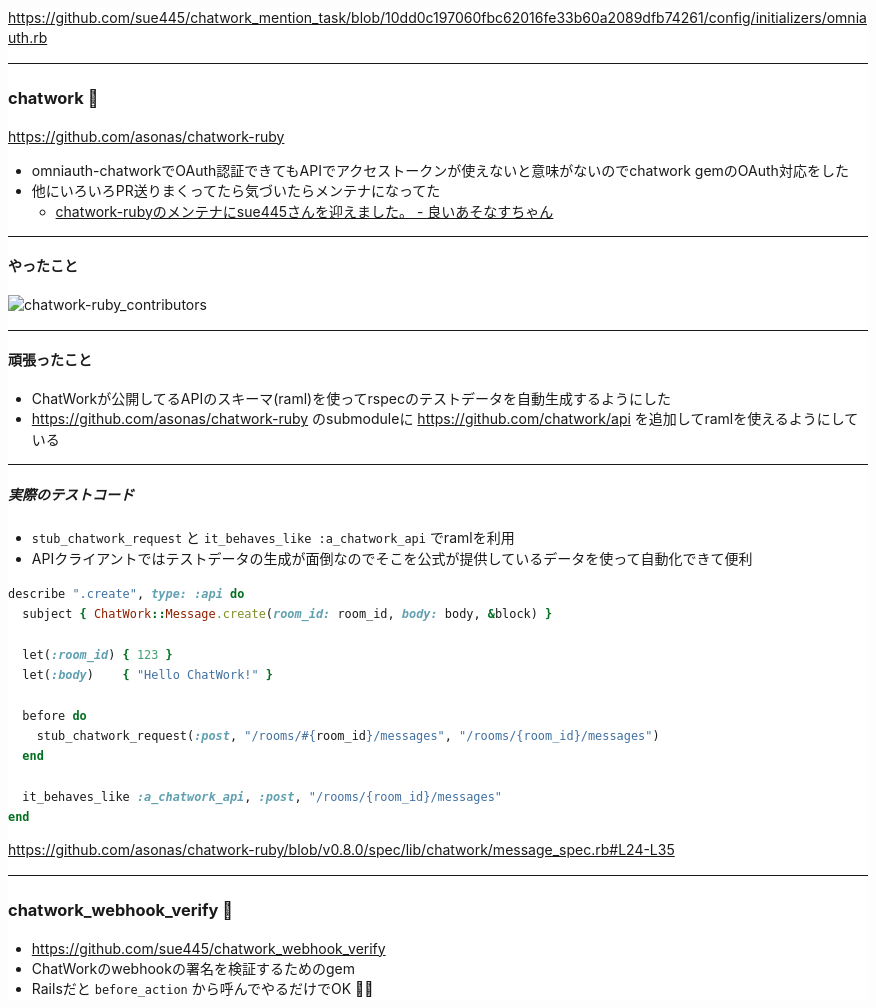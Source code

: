 https://github.com/sue445/chatwork_mention_task/blob/10dd0c197060fbc62016fe33b60a2089dfb74261/config/initializers/omniauth.rb

---

### chatwork :gem:
https://github.com/asonas/chatwork-ruby

* omniauth-chatworkでOAuth認証できてもAPIでアクセストークンが使えないと意味がないのでchatwork gemのOAuth対応をした
* 他にいろいろPR送りまくってたら気づいたらメンテナになってた
  * [chatwork-rubyのメンテナにsue445さんを迎えました。 - 良いあそなすちゃん](http://asonas.hatenablog.com/entry/2017/12/04/035700)

---

#### やったこと
![chatwork-ruby_contributors](images/chatwork-ruby_contributors.png)

---

#### 頑張ったこと
* ChatWorkが公開してるAPIのスキーマ(raml)を使ってrspecのテストデータを自動生成するようにした
* https://github.com/asonas/chatwork-ruby のsubmoduleに https://github.com/chatwork/api を追加してramlを使えるようにしている

---
##### 実際のテストコード
* `stub_chatwork_request` と `it_behaves_like :a_chatwork_api` でramlを利用
* APIクライアントではテストデータの生成が面倒なのでそこを公式が提供しているデータを使って自動化できて便利

```ruby
describe ".create", type: :api do
  subject { ChatWork::Message.create(room_id: room_id, body: body, &block) }

  let(:room_id) { 123 }
  let(:body)    { "Hello ChatWork!" }

  before do
    stub_chatwork_request(:post, "/rooms/#{room_id}/messages", "/rooms/{room_id}/messages")
  end

  it_behaves_like :a_chatwork_api, :post, "/rooms/{room_id}/messages"
end
```

https://github.com/asonas/chatwork-ruby/blob/v0.8.0/spec/lib/chatwork/message_spec.rb#L24-L35

---

### chatwork_webhook_verify :gem:
* https://github.com/sue445/chatwork_webhook_verify
* ChatWorkのwebhookの署名を検証するためのgem
* Railsだと `before_action` から呼んでやるだけでOK :ok_woman:

